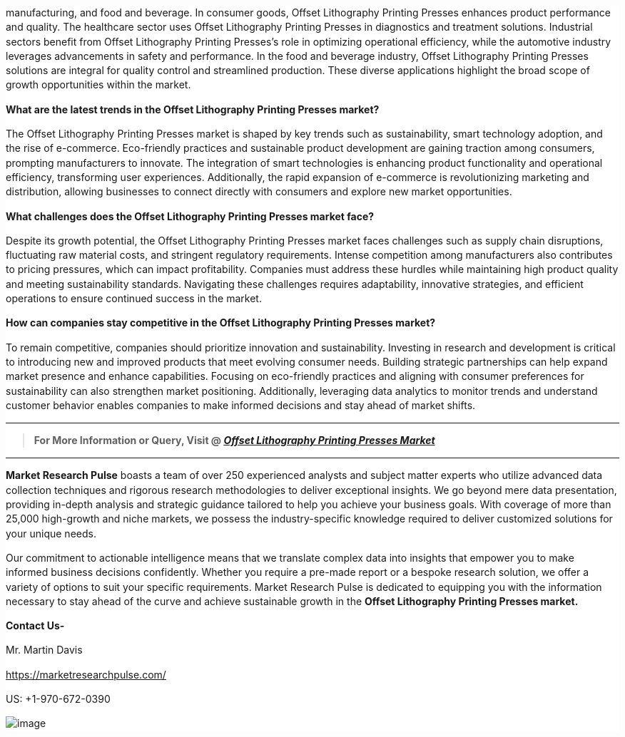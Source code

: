 manufacturing, and food and beverage. In consumer goods, Offset Lithography Printing Presses enhances product performance and quality. The healthcare sector uses Offset Lithography Printing Presses in diagnostics and treatment solutions. Industrial sectors benefit from Offset Lithography Printing Presses&rsquo;s role in optimizing operational efficiency, while the automotive industry leverages advancements in safety and performance. In the food and beverage industry, Offset Lithography Printing Presses solutions are integral for quality control and streamlined production. These diverse applications highlight the broad scope of growth opportunities within the market.</p><p><strong>What are the latest trends in the Offset Lithography Printing Presses market?</strong></p><p>The Offset Lithography Printing Presses market is shaped by key trends such as sustainability, smart technology adoption, and the rise of e-commerce. Eco-friendly practices and sustainable product development are gaining traction among consumers, prompting manufacturers to innovate. The integration of smart technologies is enhancing product functionality and operational efficiency, transforming user experiences. Additionally, the rapid expansion of e-commerce is revolutionizing marketing and distribution, allowing businesses to connect directly with consumers and explore new market opportunities.</p><p><strong>What challenges does the Offset Lithography Printing Presses market face?</strong></p><p>Despite its growth potential, the Offset Lithography Printing Presses market faces challenges such as supply chain disruptions, fluctuating raw material costs, and stringent regulatory requirements. Intense competition among manufacturers also contributes to pricing pressures, which can impact profitability. Companies must address these hurdles while maintaining high product quality and meeting sustainability standards. Navigating these challenges requires adaptability, innovative strategies, and efficient operations to ensure continued success in the market.</p><p><strong>How can companies stay competitive in the Offset Lithography Printing Presses market?</strong></p><p>To remain competitive, companies should prioritize innovation and sustainability. Investing in research and development is critical to introducing new and improved products that meet evolving consumer needs. Building strategic partnerships can help expand market presence and enhance capabilities. Focusing on eco-friendly practices and aligning with consumer preferences for sustainability can also strengthen market positioning. Additionally, leveraging data analytics to monitor trends and understand customer behavior enables companies to make informed decisions and stay ahead of market shifts.</p><hr /><blockquote><p><strong>For More Information or Query, Visit @&nbsp;<em><a href="https://marketresearchpulse.com/report/21404/offset-lithography-printing-presses-market?utm_source=Linkedin&utm_medium=0119">Offset Lithography Printing Presses Market</a></em></strong></p></blockquote><hr /><p><strong>Market Research Pulse</strong> boasts a team of over 250 experienced analysts and subject matter experts who utilize advanced data collection techniques and rigorous research methodologies to deliver exceptional insights. We go beyond mere data presentation, providing in-depth analysis and strategic guidance tailored to help you achieve your business goals. With coverage of more than 25,000 high-growth and niche markets, we possess the industry-specific knowledge required to deliver customized solutions for your unique needs.</p><p>Our commitment to actionable intelligence means that we translate complex data into insights that empower you to make informed business decisions confidently. Whether you require a pre-made report or a bespoke research solution, we offer a variety of options to suit your specific requirements. Market Research Pulse is dedicated to equipping you with the information necessary to stay ahead of the curve and achieve sustainable growth in the <strong>Offset Lithography Printing Presses market.</strong></p><p><strong>Contact Us-</strong></p><p>Mr. Martin Davis</p><p>https://marketresearchpulse.com/</p><p>US: +1-970-672-0390</p>
![image](https://github.com/user-attachments/assets/e1d8351e-5c64-419b-a602-102da17fd7d7)
